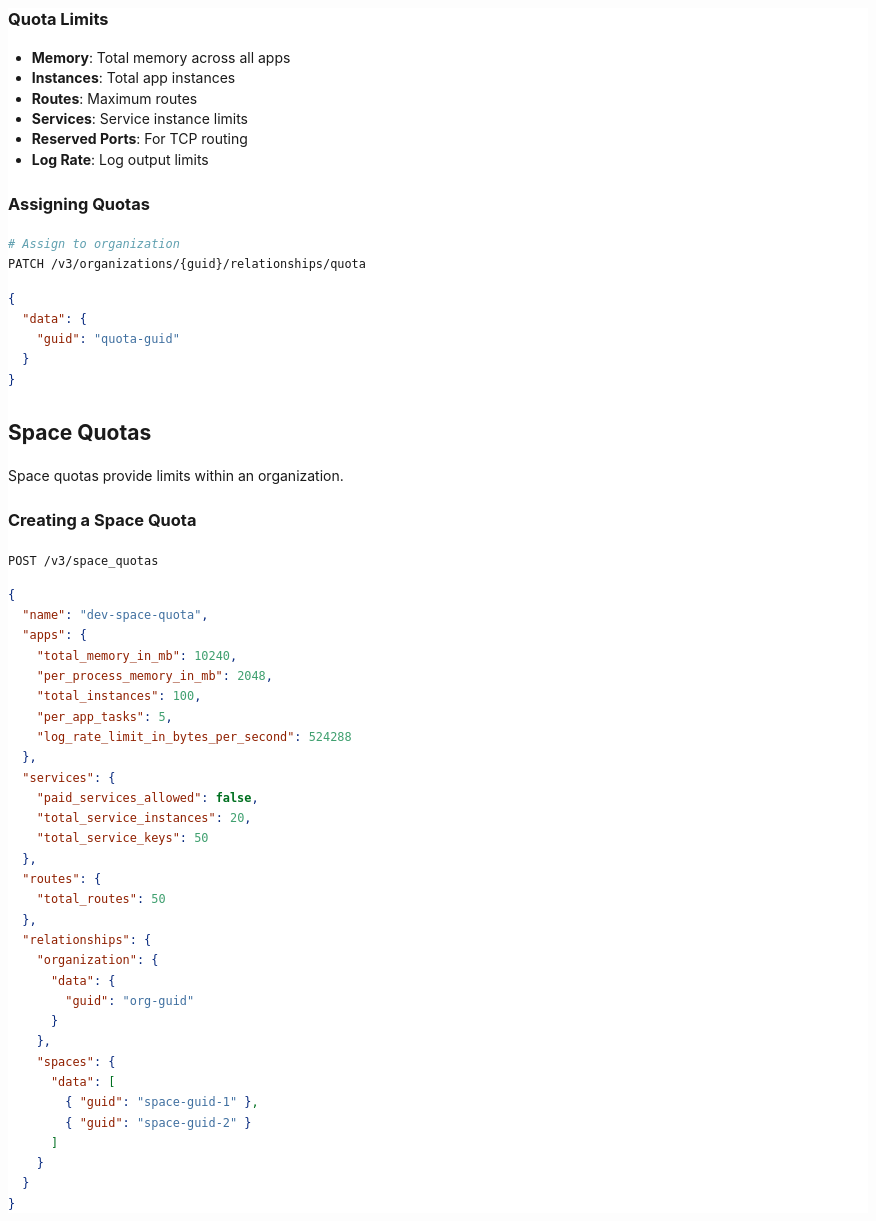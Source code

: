 ### Quota Limits

- **Memory**: Total memory across all apps
- **Instances**: Total app instances
- **Routes**: Maximum routes
- **Services**: Service instance limits
- **Reserved Ports**: For TCP routing
- **Log Rate**: Log output limits

### Assigning Quotas

```bash
# Assign to organization
PATCH /v3/organizations/{guid}/relationships/quota
```

```json
{
  "data": {
    "guid": "quota-guid"
  }
}
```

## Space Quotas

Space quotas provide limits within an organization.

### Creating a Space Quota

```bash
POST /v3/space_quotas
```

```json
{
  "name": "dev-space-quota",
  "apps": {
    "total_memory_in_mb": 10240,
    "per_process_memory_in_mb": 2048,
    "total_instances": 100,
    "per_app_tasks": 5,
    "log_rate_limit_in_bytes_per_second": 524288
  },
  "services": {
    "paid_services_allowed": false,
    "total_service_instances": 20,
    "total_service_keys": 50
  },
  "routes": {
    "total_routes": 50
  },
  "relationships": {
    "organization": {
      "data": {
        "guid": "org-guid"
      }
    },
    "spaces": {
      "data": [
        { "guid": "space-guid-1" },
        { "guid": "space-guid-2" }
      ]
    }
  }
}
```